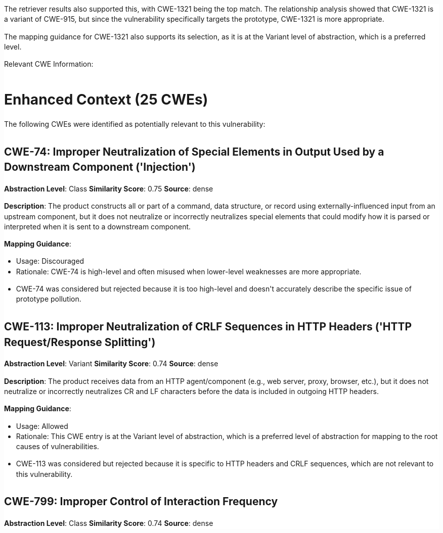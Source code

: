 The retriever results also supported this, with CWE-1321 being the top match. The relationship analysis showed that CWE-1321 is a variant of CWE-915, but since the vulnerability specifically targets the prototype, CWE-1321 is more appropriate.

The mapping guidance for CWE-1321 also supports its selection, as it is at the Variant level of abstraction, which is a preferred level.

Relevant CWE Information:

# Enhanced Context (25 CWEs)
The following CWEs were identified as potentially relevant to this vulnerability:

## CWE-74: Improper Neutralization of Special Elements in Output Used by a Downstream Component ('Injection')
**Abstraction Level**: Class
**Similarity Score**: 0.75
**Source**: dense

**Description**:
The product constructs all or part of a command, data structure, or record using externally-influenced input from an upstream component, but it does not neutralize or incorrectly neutralizes special elements that could modify how it is parsed or interpreted when it is sent to a downstream component.

**Mapping Guidance**:
- Usage: Discouraged
- Rationale: CWE-74 is high-level and often misused when lower-level weaknesses are more appropriate.

*   CWE-74 was considered but rejected because it is too high-level and doesn't accurately describe the specific issue of prototype pollution.

## CWE-113: Improper Neutralization of CRLF Sequences in HTTP Headers ('HTTP Request/Response Splitting')
**Abstraction Level**: Variant
**Similarity Score**: 0.74
**Source**: dense

**Description**:
The product receives data from an HTTP agent/component (e.g., web server, proxy, browser, etc.), but it does not neutralize or incorrectly neutralizes CR and LF characters before the data is included in outgoing HTTP headers.

**Mapping Guidance**:
- Usage: Allowed
- Rationale: This CWE entry is at the Variant level of abstraction, which is a preferred level of abstraction for mapping to the root causes of vulnerabilities.

*   CWE-113 was considered but rejected because it is specific to HTTP headers and CRLF sequences, which are not relevant to this vulnerability.

## CWE-799: Improper Control of Interaction Frequency
**Abstraction Level**: Class
**Similarity Score**: 0.74
**Source**: dense
